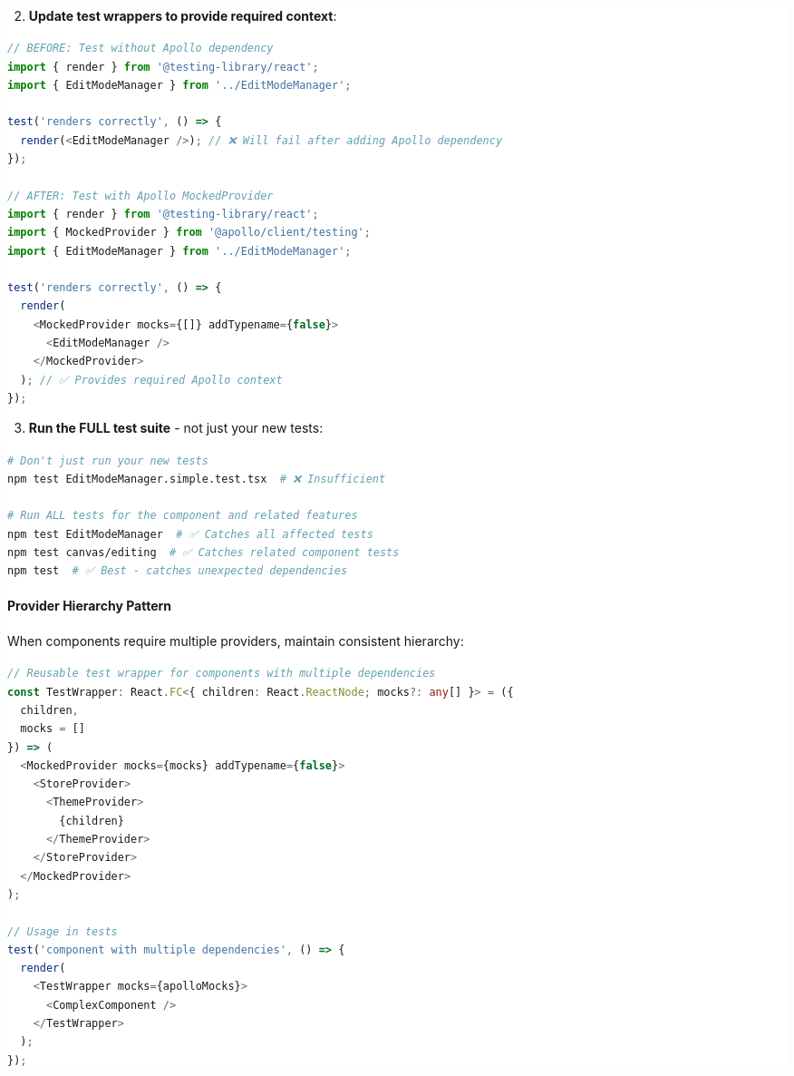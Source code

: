 2. **Update test wrappers to provide required context**:
```typescript
// BEFORE: Test without Apollo dependency
import { render } from '@testing-library/react';
import { EditModeManager } from '../EditModeManager';

test('renders correctly', () => {
  render(<EditModeManager />); // ❌ Will fail after adding Apollo dependency
});

// AFTER: Test with Apollo MockedProvider
import { render } from '@testing-library/react';
import { MockedProvider } from '@apollo/client/testing';
import { EditModeManager } from '../EditModeManager';

test('renders correctly', () => {
  render(
    <MockedProvider mocks={[]} addTypename={false}>
      <EditModeManager />
    </MockedProvider>
  ); // ✅ Provides required Apollo context
});
```

3. **Run the FULL test suite** - not just your new tests:
```bash
# Don't just run your new tests
npm test EditModeManager.simple.test.tsx  # ❌ Insufficient

# Run ALL tests for the component and related features
npm test EditModeManager  # ✅ Catches all affected tests
npm test canvas/editing  # ✅ Catches related component tests
npm test  # ✅ Best - catches unexpected dependencies
```

#### Provider Hierarchy Pattern

When components require multiple providers, maintain consistent hierarchy:

```typescript
// Reusable test wrapper for components with multiple dependencies
const TestWrapper: React.FC<{ children: React.ReactNode; mocks?: any[] }> = ({
  children,
  mocks = []
}) => (
  <MockedProvider mocks={mocks} addTypename={false}>
    <StoreProvider>
      <ThemeProvider>
        {children}
      </ThemeProvider>
    </StoreProvider>
  </MockedProvider>
);

// Usage in tests
test('component with multiple dependencies', () => {
  render(
    <TestWrapper mocks={apolloMocks}>
      <ComplexComponent />
    </TestWrapper>
  );
});
```
